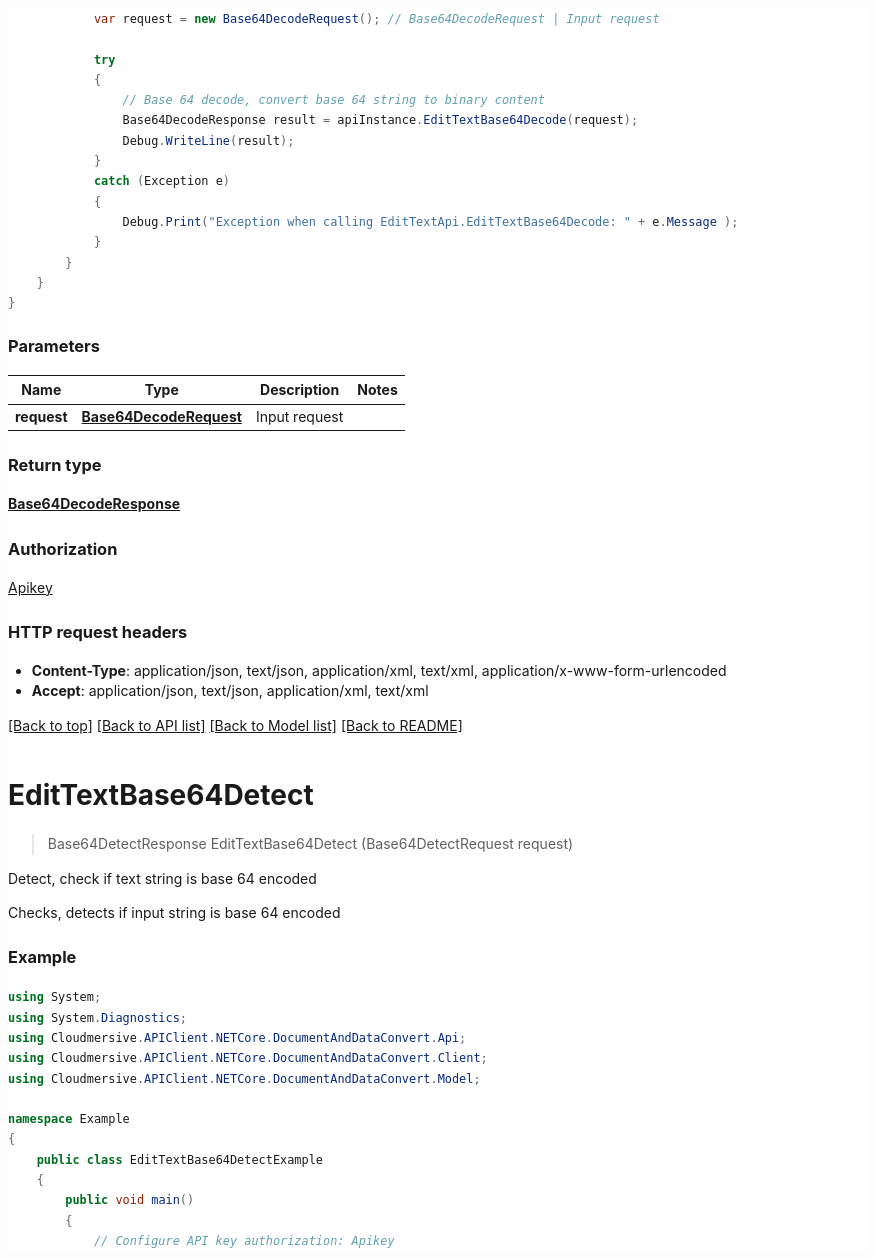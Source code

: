 ```csharp
            var request = new Base64DecodeRequest(); // Base64DecodeRequest | Input request

            try
            {
                // Base 64 decode, convert base 64 string to binary content
                Base64DecodeResponse result = apiInstance.EditTextBase64Decode(request);
                Debug.WriteLine(result);
            }
            catch (Exception e)
            {
                Debug.Print("Exception when calling EditTextApi.EditTextBase64Decode: " + e.Message );
            }
        }
    }
}
```

### Parameters

Name | Type | Description  | Notes
------------- | ------------- | ------------- | -------------
 **request** | [**Base64DecodeRequest**](Base64DecodeRequest.md)| Input request | 

### Return type

[**Base64DecodeResponse**](Base64DecodeResponse.md)

### Authorization

[Apikey](../README.md#Apikey)

### HTTP request headers

 - **Content-Type**: application/json, text/json, application/xml, text/xml, application/x-www-form-urlencoded
 - **Accept**: application/json, text/json, application/xml, text/xml

[[Back to top]](#) [[Back to API list]](../README.md#documentation-for-api-endpoints) [[Back to Model list]](../README.md#documentation-for-models) [[Back to README]](../README.md)

<a name="edittextbase64detect"></a>
# **EditTextBase64Detect**
> Base64DetectResponse EditTextBase64Detect (Base64DetectRequest request)

Detect, check if text string is base 64 encoded

Checks, detects if input string is base 64 encoded

### Example
```csharp
using System;
using System.Diagnostics;
using Cloudmersive.APIClient.NETCore.DocumentAndDataConvert.Api;
using Cloudmersive.APIClient.NETCore.DocumentAndDataConvert.Client;
using Cloudmersive.APIClient.NETCore.DocumentAndDataConvert.Model;

namespace Example
{
    public class EditTextBase64DetectExample
    {
        public void main()
        {
            // Configure API key authorization: Apikey
```